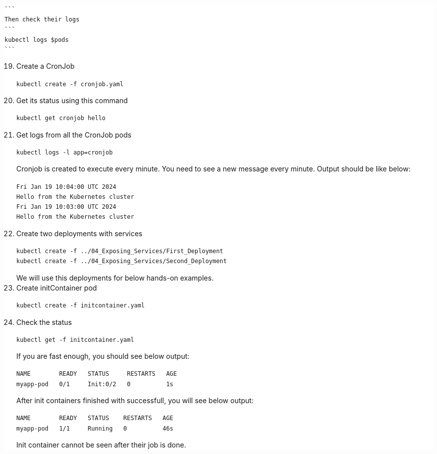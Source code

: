     ```
    Then check their logs
    ```
    kubectl logs $pods
    ```
19. Create a CronJob
    ```
    kubectl create -f cronjob.yaml
    ```
20. Get its status using this command
    ```
    kubectl get cronjob hello
    ```
21. Get logs from all the CronJob pods
    ```
    kubectl logs -l app=cronjob
    ```
    Cronjob is created to execute every minute. You need to see a new message every minute.
    Output should be like below:
    ```
    Fri Jan 19 10:04:00 UTC 2024
    Hello from the Kubernetes cluster
    Fri Jan 19 10:03:00 UTC 2024
    Hello from the Kubernetes cluster
    ```
22. Create two deployments with services
    ```
    kubectl create -f ../04_Exposing_Services/First_Deployment
    kubectl create -f ../04_Exposing_Services/Second_Deployment
    ```
    We will use this deployments for below hands-on examples.
23. Create initContainer pod
    ```
    kubectl create -f initcontainer.yaml
    ```
24. Check the status
    ```
    kubectl get -f initcontainer.yaml
    ```
    If you are fast enough, you should see below output:
    ```
    NAME        READY   STATUS     RESTARTS   AGE
    myapp-pod   0/1     Init:0/2   0          1s
    ```
    After init containers finished with successfull, you will see below output:
    ```
    NAME        READY   STATUS    RESTARTS   AGE
    myapp-pod   1/1     Running   0          46s
    ```
    Init container cannot be seen after their job is done.
